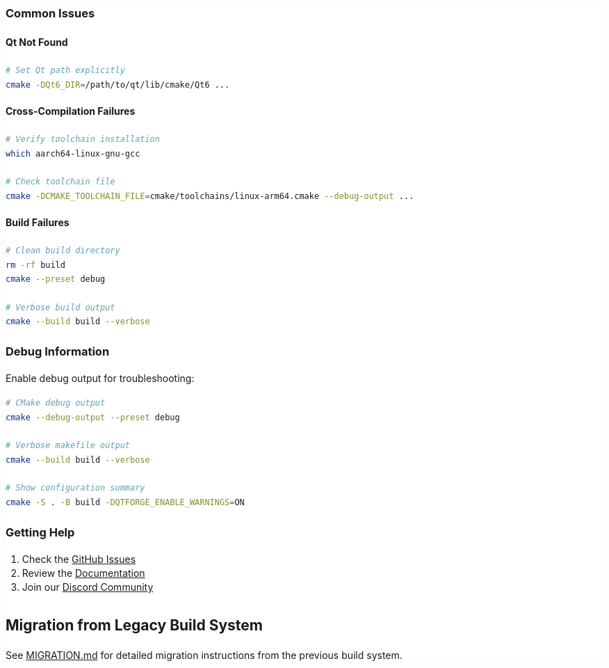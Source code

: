 ### Common Issues

#### Qt Not Found
```bash
# Set Qt path explicitly
cmake -DQt6_DIR=/path/to/qt/lib/cmake/Qt6 ...
```

#### Cross-Compilation Failures
```bash
# Verify toolchain installation
which aarch64-linux-gnu-gcc

# Check toolchain file
cmake -DCMAKE_TOOLCHAIN_FILE=cmake/toolchains/linux-arm64.cmake --debug-output ...
```

#### Build Failures
```bash
# Clean build directory
rm -rf build
cmake --preset debug

# Verbose build output
cmake --build build --verbose
```

### Debug Information

Enable debug output for troubleshooting:

```bash
# CMake debug output
cmake --debug-output --preset debug

# Verbose makefile output
cmake --build build --verbose

# Show configuration summary
cmake -S . -B build -DQTFORGE_ENABLE_WARNINGS=ON
```

### Getting Help

1. Check the [GitHub Issues](https://github.com/qtforge/qtforge/issues)
2. Review the [Documentation](https://qtforge.readthedocs.io/)
3. Join our [Discord Community](https://discord.gg/qtforge)

## Migration from Legacy Build System

See [MIGRATION.md](MIGRATION.md) for detailed migration instructions from the previous build system.
